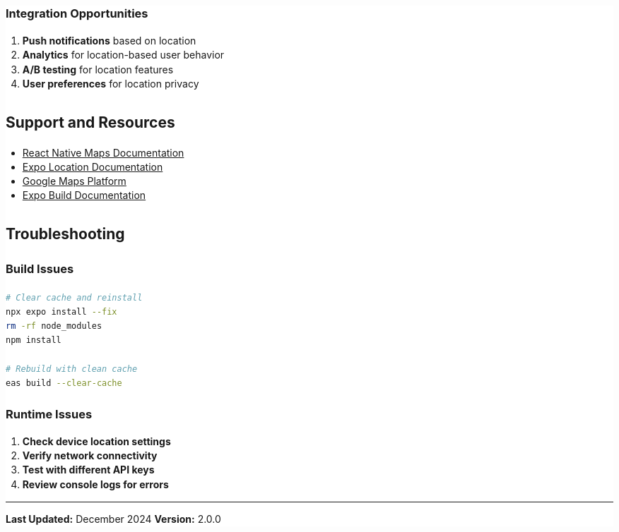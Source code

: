 ### Integration Opportunities

1. **Push notifications** based on location
2. **Analytics** for location-based user behavior
3. **A/B testing** for location features
4. **User preferences** for location privacy

## Support and Resources

- [React Native Maps Documentation](https://github.com/react-native-maps/react-native-maps)
- [Expo Location Documentation](https://docs.expo.dev/versions/latest/sdk/location/)
- [Google Maps Platform](https://developers.google.com/maps)
- [Expo Build Documentation](https://docs.expo.dev/build/introduction/)

## Troubleshooting

### Build Issues

```bash
# Clear cache and reinstall
npx expo install --fix
rm -rf node_modules
npm install

# Rebuild with clean cache
eas build --clear-cache
```

### Runtime Issues

1. **Check device location settings**
2. **Verify network connectivity**
3. **Test with different API keys**
4. **Review console logs for errors**

---

**Last Updated:** December 2024
**Version:** 2.0.0 